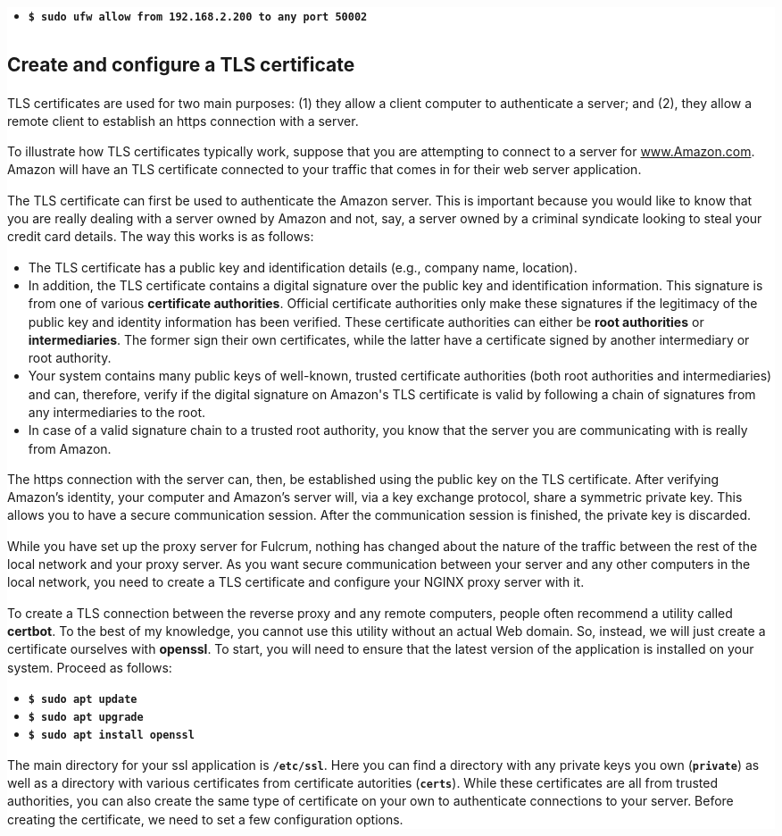 * **`$ sudo ufw allow from 192.168.2.200 to any port 50002`**


## Create and configure a TLS certificate

TLS certificates are used for two main purposes: (1) they allow a client computer to authenticate a server; and (2), they allow a remote client to establish an https connection with a server. 

To illustrate how TLS certificates typically work, suppose that you are attempting to connect to a server for www.Amazon.com. Amazon will have an TLS certificate connected to your traffic that comes in for their web server application.  

The TLS certificate can first be used to authenticate the Amazon server. This is important because you would like to know that you are really dealing with a server owned by Amazon and not, say, a server owned by a criminal syndicate looking to steal your credit card details. The way this works is as follows:

* The TLS certificate has a public key and identification details (e.g., company name, location).
* In addition, the TLS certificate contains a digital signature over the public key and identification information. This signature is from one of various **certificate authorities**. Official certificate authorities only make these signatures if the legitimacy of the public key and identity information has been verified. These certificate authorities can either be **root authorities** or **intermediaries**. The former sign their own certificates, while the latter have a certificate signed by another intermediary or root authority. 
* Your system contains many public keys of well-known, trusted certificate authorities (both root authorities and intermediaries) and can, therefore, verify if the digital signature on Amazon's TLS certificate is valid by following a chain of signatures from any intermediaries to the root.  
* In case of a valid signature chain to a trusted root authority, you know that the server you are communicating with is really from Amazon. 

The https connection with the server can, then, be established using the public key on the TLS certificate. After verifying Amazon’s identity, your computer and Amazon’s server will, via a key exchange protocol, share a symmetric private key. This allows you to have a secure communication session. After the communication session is finished, the private key is discarded. 

While you have set up the proxy server for Fulcrum, nothing has changed about the nature of the traffic between the rest of the local network and your proxy server. As you want secure communication between your server and any other computers in the local network, you need to create a TLS certificate and configure your NGINX proxy server with it.

To create a TLS connection between the reverse proxy and any remote computers, people often recommend a utility called **certbot**. To the best of my knowledge, you cannot use this utility without an actual Web domain. So, instead, we will just create a certificate ourselves with **openssl**. To start, you will need to ensure that the latest version of the application is installed on your system. Proceed as follows:

* **`$ sudo apt update`**
* **`$ sudo apt upgrade`**
* **`$ sudo apt install openssl`**

The main directory for your ssl application is **`/etc/ssl`**. Here you can find a directory with any private keys you own (**`private`**) as well as a directory with various certificates from certificate autorities (**`certs`**). While these certificates are all from trusted authorities, you can also create the same type of certificate on your own to authenticate connections to your server. Before creating the certificate, we need to set a few configuration options. 
